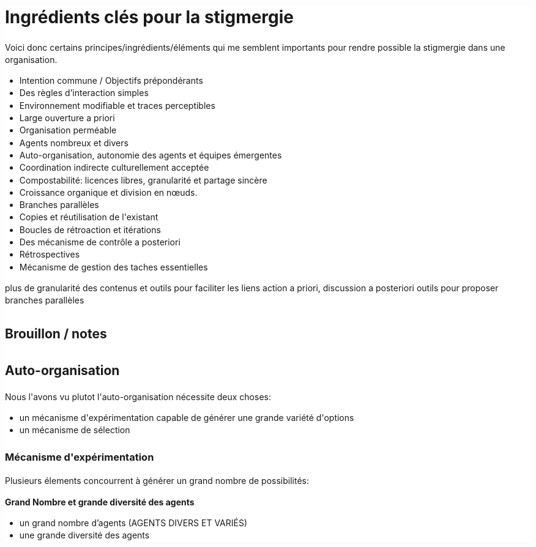 # Ingrédients clés pour la stigmergie

Voici donc certains principes/ingrédients/éléments qui me semblent importants pour rendre possible la stigmergie dans une organisation.


- Intention commune / Objectifs prépondérants
- Des règles d’interaction simples
- Environnement modifiable et traces perceptibles
- Large ouverture a priori
- Organisation perméable
- Agents nombreux et divers 
- Auto-organisation, autonomie des agents et équipes émergentes
- Coordination indirecte culturellement acceptée
- Compostabilité: licences libres, granularité et partage sincère
- Croissance organique et division en nœuds.
- Branches parallèles
- Copies et réutilisation de l'existant
- Boucles de rétroaction et itérations
- Des mécanisme de contrôle a posteriori
- Rétrospectives
- Mécanisme de gestion des taches essentielles













plus de granularité des contenus et outils pour faciliter les liens
action a priori, discussion a posteriori
outils pour proposer branches parallèles 





## Brouillon / notes



## Auto-organisation

Nous l'avons vu plutot l'auto-organisation nécessite deux choses:
- un mécanisme d'expérimentation capable de générer une grande variété d'options
- un mécanisme de sélection

### Mécanisme d'expérimentation

Plusieurs élements concourrent à générer un grand nombre de possibilités: 

**Grand Nombre et grande diversité des agents**
- un grand nombre d’agents (AGENTS DIVERS ET VARIÉS)
- une grande diversité des agents 
